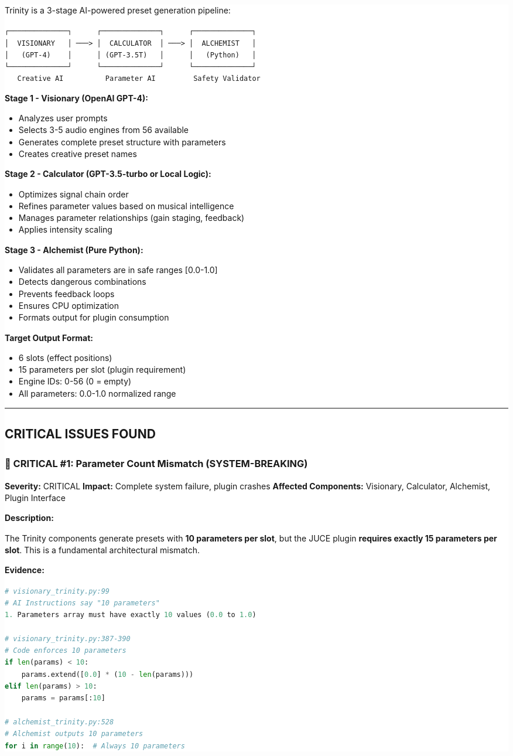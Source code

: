 Trinity is a 3-stage AI-powered preset generation pipeline:

```
┌──────────────┐      ┌──────────────┐      ┌──────────────┐
│  VISIONARY   │ ───> │  CALCULATOR  │ ───> │  ALCHEMIST   │
│   (GPT-4)    │      │ (GPT-3.5T)   │      │   (Python)   │
└──────────────┘      └──────────────┘      └──────────────┘
   Creative AI          Parameter AI         Safety Validator
```

**Stage 1 - Visionary (OpenAI GPT-4):**
- Analyzes user prompts
- Selects 3-5 audio engines from 56 available
- Generates complete preset structure with parameters
- Creates creative preset names

**Stage 2 - Calculator (GPT-3.5-turbo or Local Logic):**
- Optimizes signal chain order
- Refines parameter values based on musical intelligence
- Manages parameter relationships (gain staging, feedback)
- Applies intensity scaling

**Stage 3 - Alchemist (Pure Python):**
- Validates all parameters are in safe ranges [0.0-1.0]
- Detects dangerous combinations
- Prevents feedback loops
- Ensures CPU optimization
- Formats output for plugin consumption

**Target Output Format:**
- 6 slots (effect positions)
- 15 parameters per slot (plugin requirement)
- Engine IDs: 0-56 (0 = empty)
- All parameters: 0.0-1.0 normalized range

---

## CRITICAL ISSUES FOUND

### 🔴 CRITICAL #1: Parameter Count Mismatch (SYSTEM-BREAKING)

**Severity:** CRITICAL
**Impact:** Complete system failure, plugin crashes
**Affected Components:** Visionary, Calculator, Alchemist, Plugin Interface

**Description:**

The Trinity components generate presets with **10 parameters per slot**, but the JUCE plugin **requires exactly 15 parameters per slot**. This is a fundamental architectural mismatch.

**Evidence:**

```python
# visionary_trinity.py:99
# AI Instructions say "10 parameters"
1. Parameters array must have exactly 10 values (0.0 to 1.0)

# visionary_trinity.py:387-390
# Code enforces 10 parameters
if len(params) < 10:
    params.extend([0.0] * (10 - len(params)))
elif len(params) > 10:
    params = params[:10]

# alchemist_trinity.py:528
# Alchemist outputs 10 parameters
for i in range(10):  # Always 10 parameters
```